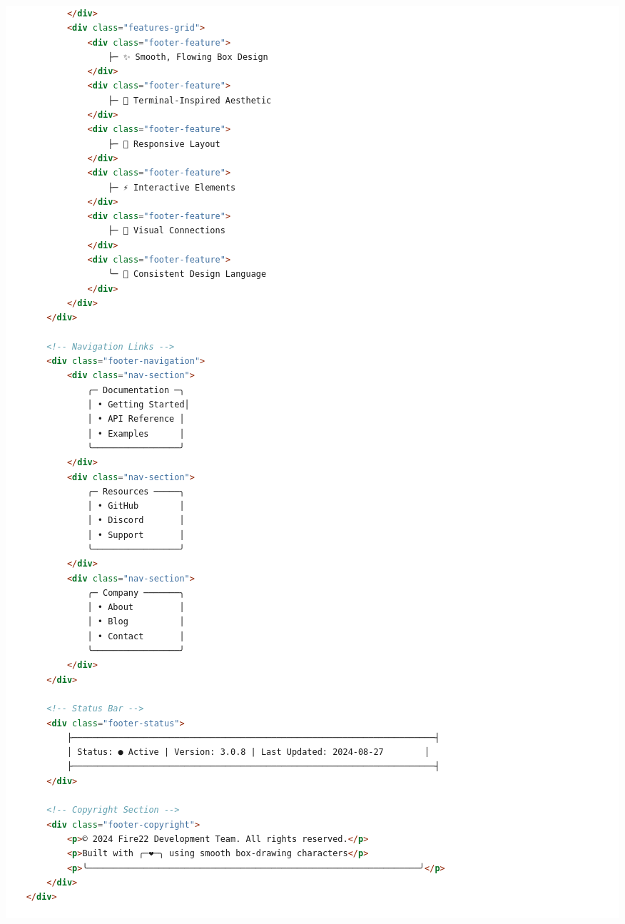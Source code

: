 ```html
            </div>
            <div class="features-grid">
                <div class="footer-feature">
                    ├─ ✨ Smooth, Flowing Box Design
                </div>
                <div class="footer-feature">
                    ├─ 🎨 Terminal-Inspired Aesthetic
                </div>
                <div class="footer-feature">
                    ├─ 📱 Responsive Layout
                </div>
                <div class="footer-feature">
                    ├─ ⚡ Interactive Elements
                </div>
                <div class="footer-feature">
                    ├─ 🔗 Visual Connections
                </div>
                <div class="footer-feature">
                    ╰─ 🎯 Consistent Design Language
                </div>
            </div>
        </div>
        
        <!-- Navigation Links -->
        <div class="footer-navigation">
            <div class="nav-section">
                ╭─ Documentation ─╮
                │ • Getting Started│
                │ • API Reference │
                │ • Examples      │
                ╰─────────────────╯
            </div>
            <div class="nav-section">
                ╭─ Resources ─────╮
                │ • GitHub        │
                │ • Discord       │
                │ • Support       │
                ╰─────────────────╯
            </div>
            <div class="nav-section">
                ╭─ Company ───────╮
                │ • About         │
                │ • Blog          │
                │ • Contact       │
                ╰─────────────────╯
            </div>
        </div>
        
        <!-- Status Bar -->
        <div class="footer-status">
            ├───────────────────────────────────────────────────────────────────────┤
            │ Status: ● Active | Version: 3.0.8 | Last Updated: 2024-08-27        │
            ├───────────────────────────────────────────────────────────────────────┤
        </div>
        
        <!-- Copyright Section -->
        <div class="footer-copyright">
            <p>© 2024 Fire22 Development Team. All rights reserved.</p>
            <p>Built with ╭─❤️─╮ using smooth box-drawing characters</p>
            <p>╰─────────────────────────────────────────────────────────────────╯</p>
        </div>
    </div>
    
```